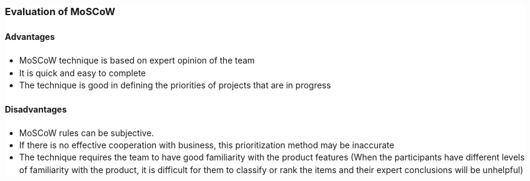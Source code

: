 ### Evaluation of MoSCoW

#### Advantages

-   MoSCoW technique is based on expert opinion of the team
-   It is quick and easy to complete
-   The technique is good in defining the priorities of projects that are in progress

#### Disadvantages

-   MoSCoW rules can be subjective.
-   If there is no effective cooperation with business, this prioritization method may be inaccurate
-   The technique requires the team to have good familiarity with the product features (When the participants have different levels of familiarity with the product, it is difficult for them to classify or rank the items and their expert conclusions will be unhelpful)



